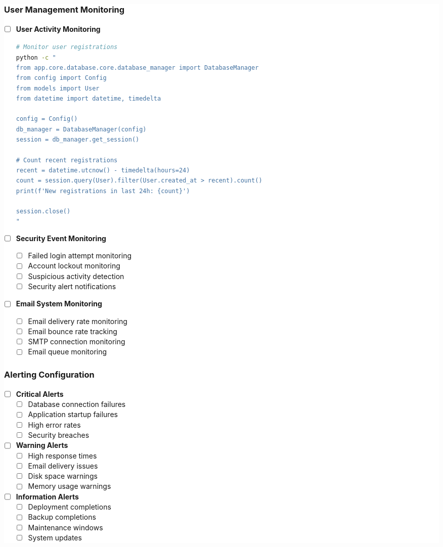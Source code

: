 ### User Management Monitoring

- [ ] **User Activity Monitoring**
  ```bash
  # Monitor user registrations
  python -c "
  from app.core.database.core.database_manager import DatabaseManager
  from config import Config
  from models import User
  from datetime import datetime, timedelta
  
  config = Config()
  db_manager = DatabaseManager(config)
  session = db_manager.get_session()
  
  # Count recent registrations
  recent = datetime.utcnow() - timedelta(hours=24)
  count = session.query(User).filter(User.created_at > recent).count()
  print(f'New registrations in last 24h: {count}')
  
  session.close()
  "
  ```

- [ ] **Security Event Monitoring**
  - [ ] Failed login attempt monitoring
  - [ ] Account lockout monitoring
  - [ ] Suspicious activity detection
  - [ ] Security alert notifications

- [ ] **Email System Monitoring**
  - [ ] Email delivery rate monitoring
  - [ ] Email bounce rate tracking
  - [ ] SMTP connection monitoring
  - [ ] Email queue monitoring

### Alerting Configuration

- [ ] **Critical Alerts**
  - [ ] Database connection failures
  - [ ] Application startup failures
  - [ ] High error rates
  - [ ] Security breaches

- [ ] **Warning Alerts**
  - [ ] High response times
  - [ ] Email delivery issues
  - [ ] Disk space warnings
  - [ ] Memory usage warnings

- [ ] **Information Alerts**
  - [ ] Deployment completions
  - [ ] Backup completions
  - [ ] Maintenance windows
  - [ ] System updates
